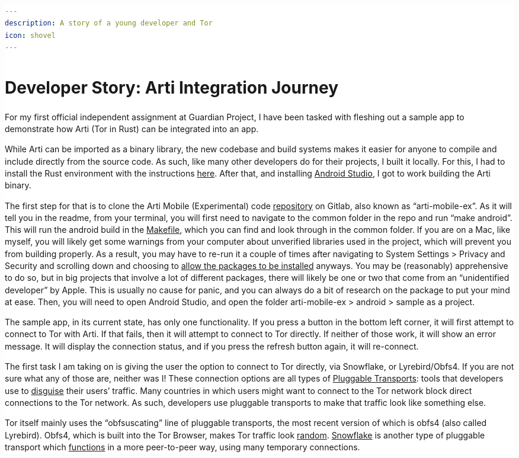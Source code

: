 ```yaml
---
description: A story of a young developer and Tor
icon: shovel
---
```


# Developer Story: Arti Integration Journey

For my first official independent assignment at Guardian Project, I have been tasked with fleshing out a sample app to demonstrate how Arti (Tor in Rust) can be integrated into an app.&#x20;

While Arti can be imported as a binary library, the new codebase and build systems makes it easier for anyone to compile and include directly from the source code. As such, like many other developers do for their projects, I built it locally. For this, I had to install the Rust environment with the instructions [here](https://www.rust-lang.org/tools/install). After that, and installing [Android Studio](https://developer.android.com/studio/install?gad\_source=1\&gclid=CjwKCAjwp4m0BhBAEiwAsdc4aJZZxVIVQkZdI-HK89uKQw1ClXRhcwpkEL1wk7oZYZwGqES5ZM93XxoCYEoQAvD\_BwE\&gclsrc=aw.ds), I got to work building the Arti binary.&#x20;

The first step for that is to clone the Arti Mobile (Experimental) code [repository](https://gitlab.com/guardianproject/tormobile/arti-mobile-ex) on Gitlab, also known as “arti-mobile-ex”. As it will tell you in the readme, from your terminal, you will first need to navigate to the common folder in the repo and run “make android”. This will run the android build in the [Makefile](https://opensource.com/article/18/8/what-how-makefile), which you can find and look through in the common folder. If you are on a Mac, like myself, you will likely get some warnings from your computer about unverified libraries used in the project, which will prevent you from building properly. As a result, you may have to re-run it a couple of times after navigating to System Settings > Privacy and Security and scrolling down and choosing to [allow the packages to be installed](https://support.apple.com/en-tj/guide/mac-help/mh40616/mac) anyways. You may be (reasonably) apprehensive to do so, but in big projects that involve a lot of different packages, there will likely be one or two that come from an “unidentified developer” by Apple. This is usually no cause for panic, and you can always do a bit of research on the package to put your mind at ease. Then, you will need to open Android Studio, and open the folder arti-mobile-ex > android > sample as a project.&#x20;

The sample app, in its current state, has only one functionality. If you press a button in the bottom left corner, it will first attempt to connect to Tor with Arti. If that fails, then it will attempt to connect to Tor directly. If neither of those work, it will show an error message. It will display the connection status, and if you press the refresh button again, it will re-connect.&#x20;

The first task I am taking on is giving the user the option to connect to Tor directly, via Snowflake, or Lyrebird/Obfs4. If you are not sure what any of those are, neither was I! These connection options are all types of [Pluggable Transports](https://www.pluggabletransports.info/): tools that developers use to [disguise](https://support.torproject.org/glossary/pluggable-transports/) their users’ traffic. Many countries in which users might want to connect to the Tor network block direct connections to the Tor network. As such, developers use pluggable transports to make that traffic look like something else.&#x20;

Tor itself mainly uses the “obfsuscating” line of pluggable transports, the most recent version of which is obfs4 (also called Lyrebird). Obfs4, which is built into the Tor Browser, makes Tor traffic look [random](https://tb-manual.torproject.org/circumvention/). [Snowflake](https://snowflake.torproject.org/) is another type of pluggable transport which [functions](https://www.pluggabletransports.info/how-transports/) in a more peer-to-peer way, using many temporary connections.&#x20;
